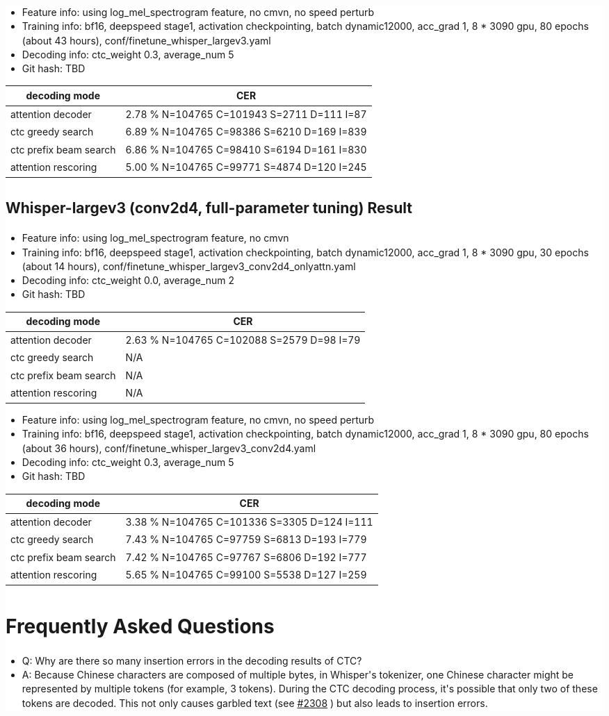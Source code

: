 * Feature info: using log_mel_spectrogram feature, no cmvn, no speed perturb
* Training info: bf16, deepspeed stage1, activation checkpointing, batch dynamic12000, acc_grad 1, 8 * 3090 gpu, 80 epochs (about 43 hours), conf/finetune_whisper_largev3.yaml
* Decoding info: ctc_weight 0.3, average_num 5
* Git hash: TBD

| decoding mode             | CER   |
|---------------------------|-------|
| attention decoder         | 2.78 % N=104765 C=101943 S=2711 D=111 I=87  |
| ctc greedy search         | 6.89 % N=104765 C=98386 S=6210 D=169 I=839  |
| ctc prefix beam search    | 6.86 % N=104765 C=98410 S=6194 D=161 I=830  |
| attention rescoring       | 5.00 % N=104765 C=99771 S=4874 D=120 I=245  |

## Whisper-largev3 (conv2d4, full-parameter tuning) Result

* Feature info: using log_mel_spectrogram feature, no cmvn
* Training info: bf16, deepspeed stage1, activation checkpointing, batch dynamic12000, acc_grad 1, 8 * 3090 gpu, 30 epochs (about 14 hours), conf/finetune_whisper_largev3_conv2d4_onlyattn.yaml
* Decoding info: ctc_weight 0.0, average_num 2
* Git hash: TBD

| decoding mode             | CER   |
|---------------------------|-------|
| attention decoder         | 2.63 % N=104765 C=102088 S=2579 D=98 I=79  |
| ctc greedy search         | N/A |
| ctc prefix beam search    | N/A |
| attention rescoring       | N/A |

* Feature info: using log_mel_spectrogram feature, no cmvn, no speed perturb
* Training info: bf16, deepspeed stage1, activation checkpointing, batch dynamic12000, acc_grad 1, 8 * 3090 gpu, 80 epochs (about 36 hours), conf/finetune_whisper_largev3_conv2d4.yaml
* Decoding info: ctc_weight 0.3, average_num 5
* Git hash: TBD

| decoding mode             | CER   |
|---------------------------|-------|
| attention decoder         | 3.38 % N=104765 C=101336 S=3305 D=124 I=111 |
| ctc greedy search         | 7.43 % N=104765 C=97759 S=6813 D=193 I=779  |
| ctc prefix beam search    | 7.42 % N=104765 C=97767 S=6806 D=192 I=777  |
| attention rescoring       | 5.65 % N=104765 C=99100 S=5538 D=127 I=259  |

# Frequently Asked Questions

- Q: Why are there so many insertion errors in the decoding results of CTC?
- A: Because Chinese characters are composed of multiple bytes, in Whisper's tokenizer, one Chinese character might be represented by multiple tokens (for example, 3 tokens). During the CTC decoding process, it's possible that only two of these tokens are decoded. This not only causes garbled text (see [#2308](https://github.com/wenet-e2e/wenet/issues/2308) ) but also leads to insertion errors.
